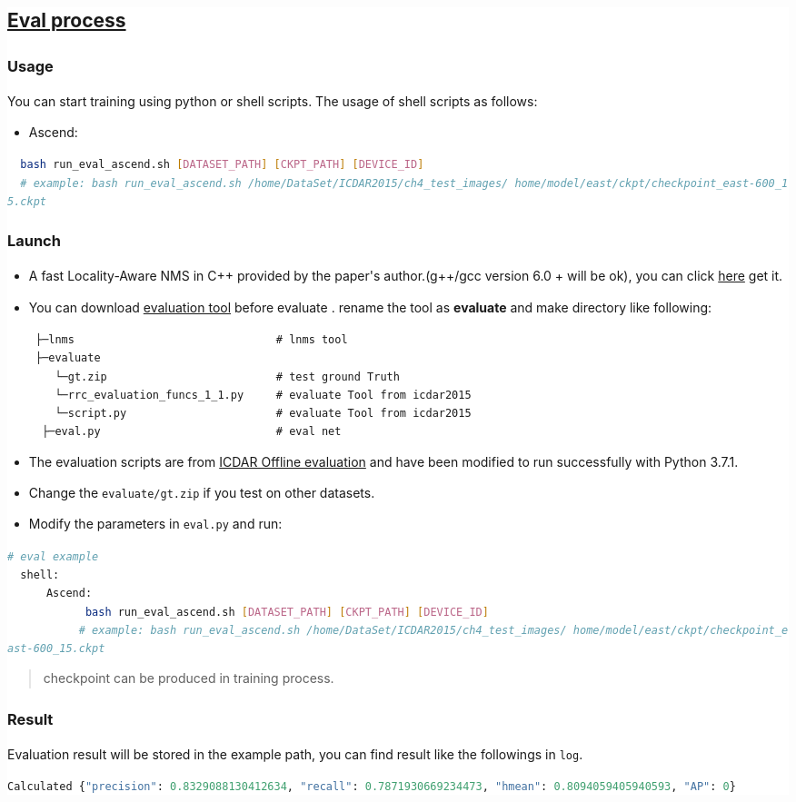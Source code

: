 ## [Eval process](#contents)

### Usage

You can start training using python or shell scripts. The usage of shell scripts as follows:

- Ascend:

```bash
  bash run_eval_ascend.sh [DATASET_PATH] [CKPT_PATH] [DEVICE_ID]
  # example: bash run_eval_ascend.sh /home/DataSet/ICDAR2015/ch4_test_images/ home/model/east/ckpt/checkpoint_east-600_15.ckpt
```

### Launch

- A fast Locality-Aware NMS in C++ provided by the paper's author.(g++/gcc version 6.0 + will be ok),  you can click [here](https://github.com/argman/EAST) get it.
- You can download [evaluation tool](https://rrc.cvc.uab.es/?ch=4&com=mymethods&task=1) before evaluate . rename the tool as **evaluate** and make directory like following:

  ```shell
   ├─lnms                               # lnms tool
   ├─evaluate
      └─gt.zip                          # test ground Truth  
      └─rrc_evaluation_funcs_1_1.py     # evaluate Tool from icdar2015
      └─script.py                       # evaluate Tool from icdar2015  
    ├─eval.py                           # eval net
  ```

- The evaluation scripts are from [ICDAR Offline evaluation](http://rrc.cvc.uab.es/?ch=4&com=mymethods&task=1) and have been modified to run successfully with Python 3.7.1.
- Change the `evaluate/gt.zip` if you test on other datasets.
- Modify the parameters in `eval.py` and run:

```bash
# eval example
  shell:
      Ascend:
            bash run_eval_ascend.sh [DATASET_PATH] [CKPT_PATH] [DEVICE_ID]
           # example: bash run_eval_ascend.sh /home/DataSet/ICDAR2015/ch4_test_images/ home/model/east/ckpt/checkpoint_east-600_15.ckpt
```

> checkpoint can be produced in training process.

### Result

Evaluation result will be stored in the example path, you can find result like the followings in `log`.

```python
Calculated {"precision": 0.8329088130412634, "recall": 0.7871930669234473, "hmean": 0.8094059405940593, "AP": 0}
```
